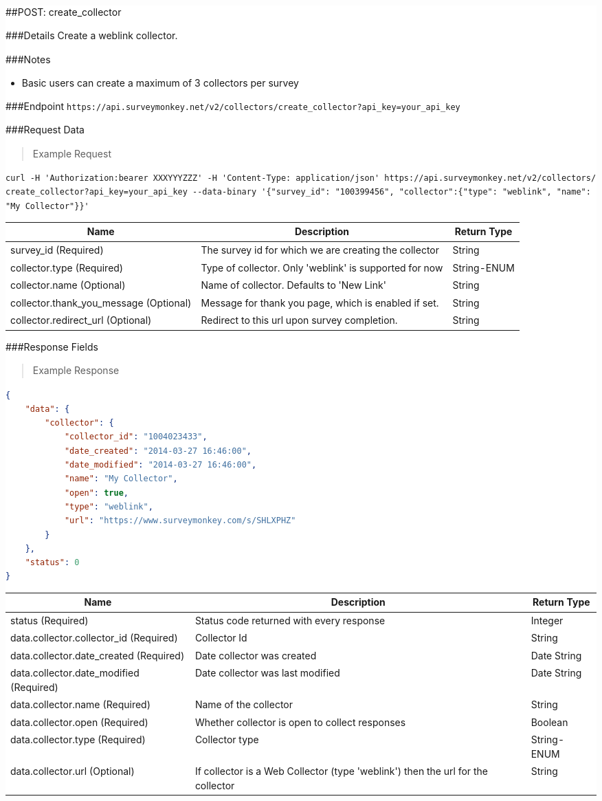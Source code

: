 

##POST: create_collector

###Details
Create a weblink collector.

###Notes
* Basic users can create a maximum of 3 collectors per survey

###Endpoint
`https://api.surveymonkey.net/v2/collectors/create_collector?api_key=your_api_key`

###Request Data
>Example Request

```shell
curl -H 'Authorization:bearer XXXYYYZZZ' -H 'Content-Type: application/json' https://api.surveymonkey.net/v2/collectors/create_collector?api_key=your_api_key --data-binary '{"survey_id": "100399456", "collector":{"type": "weblink", "name": "My Collector"}}'
```

Name | Description | Return Type
------ | ------- | -------
survey_id (Required) | The survey id for which we are creating the collector | String
collector.type (Required) | Type of collector. Only 'weblink' is supported for now | String-ENUM
collector.name (Optional) | Name of collector. Defaults to 'New Link' | String
collector.thank_you_message (Optional) | Message for thank you page, which is enabled if set. | String
collector.redirect_url (Optional) | Redirect to this url upon survey completion. | String




###Response Fields
>Example Response

```json
{
    "data": {
        "collector": {
            "collector_id": "1004023433", 
            "date_created": "2014-03-27 16:46:00", 
            "date_modified": "2014-03-27 16:46:00", 
            "name": "My Collector", 
            "open": true, 
            "type": "weblink", 
            "url": "https://www.surveymonkey.com/s/SHLXPHZ"
        }
    }, 
    "status": 0
}
```

Name | Description | Return Type
------ | ------- | -------
status (Required) | Status code returned with every response | Integer
data.collector.collector_id (Required) | Collector Id | String
data.collector.date_created (Required) | Date collector was created | Date String
data.collector.date_modified (Required) | Date collector was last modified | Date String
data.collector.name (Required) | Name of the collector | String
data.collector.open (Required) | Whether collector is open to collect responses | Boolean
data.collector.type (Required) | Collector type | String-ENUM
data.collector.url (Optional) | If collector is a Web Collector (type 'weblink') then the url for the collector | String
